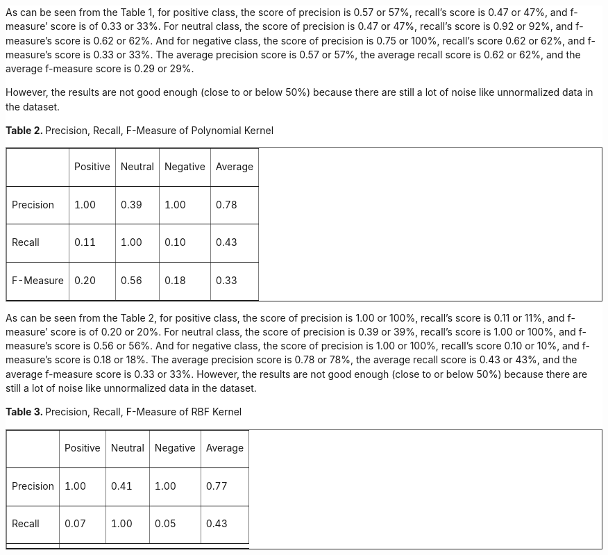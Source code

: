 <p><span class="font1">As can be seen from the Table 1, for positive class, the score of precision is 0.57 or 57%, recall’s score is 0.47 or 47%, and f-measure’ score is of 0.33 or 33%. For neutral class, the score of precision is 0.47 or 47%, recall’s score is 0.92 or 92%, and f-measure’s score is 0.62 or 62%. And for negative class, the score of precision is 0.75 or 100%, recall’s score 0.62 or 62%, and f-measure’s score is 0.33 or 33%. The average precision score is 0.57 or 57%, the average recall score is 0.62 or 62%, and the average f-measure score is 0.29 or 29%.</span></p>
<p><span class="font1">However, the results are not good enough (close to or below 50%) because there are still a lot of noise like unnormalized data in the dataset.</span></p>
<p><span class="font1" style="font-weight:bold;">Table 2. </span><span class="font1">Precision, Recall, F-Measure of Polynomial Kernel</span></p>
<table border="1">
<tr><td style="vertical-align:top;"></td><td style="vertical-align:bottom;">
<p><span class="font1">Positive</span></p></td><td style="vertical-align:bottom;">
<p><span class="font1">Neutral</span></p></td><td style="vertical-align:bottom;">
<p><span class="font1">Negative</span></p></td><td style="vertical-align:bottom;">
<p><span class="font1">Average</span></p></td></tr>
<tr><td style="vertical-align:bottom;">
<p><span class="font1">Precision</span></p></td><td style="vertical-align:bottom;">
<p><span class="font1">1.00</span></p></td><td style="vertical-align:bottom;">
<p><span class="font1">0.39</span></p></td><td style="vertical-align:bottom;">
<p><span class="font1">1.00</span></p></td><td style="vertical-align:bottom;">
<p><span class="font1">0.78</span></p></td></tr>
<tr><td style="vertical-align:bottom;">
<p><span class="font1">Recall</span></p></td><td style="vertical-align:bottom;">
<p><span class="font1">0.11</span></p></td><td style="vertical-align:bottom;">
<p><span class="font1">1.00</span></p></td><td style="vertical-align:bottom;">
<p><span class="font1">0.10</span></p></td><td style="vertical-align:bottom;">
<p><span class="font1">0.43</span></p></td></tr>
<tr><td style="vertical-align:bottom;">
<p><span class="font1">F-Measure</span></p></td><td style="vertical-align:bottom;">
<p><span class="font1">0.20</span></p></td><td style="vertical-align:bottom;">
<p><span class="font1">0.56</span></p></td><td style="vertical-align:bottom;">
<p><span class="font1">0.18</span></p></td><td style="vertical-align:bottom;">
<p><span class="font1">0.33</span></p></td></tr>
</table>
<p><span class="font1">As can be seen from the Table 2, for positive class, the score of precision is 1.00 or 100%, recall’s score is 0.11 or 11%, and f-measure’ score is of 0.20 or 20%. For neutral class, the score of precision is 0.39 or 39%, recall’s score is 1.00 or 100%, and f-measure’s score is 0.56 or 56%. And for negative class, the score of precision is 1.00 or 100%, recall’s score 0.10 or 10%, and f-measure’s score is 0.18 or 18%. The average precision score is 0.78 or 78%, the average recall score is 0.43 or 43%, and the average f-measure score is 0.33 or 33%. However, the results are not good enough (close to or below 50%) because there are still a lot of noise like unnormalized data in the dataset.</span></p>
<p><span class="font1" style="font-weight:bold;">Table 3. </span><span class="font1">Precision, Recall, F-Measure of RBF Kernel</span></p>
<table border="1">
<tr><td style="vertical-align:top;"></td><td style="vertical-align:bottom;">
<p><span class="font1">Positive</span></p></td><td style="vertical-align:bottom;">
<p><span class="font1">Neutral</span></p></td><td style="vertical-align:bottom;">
<p><span class="font1">Negative</span></p></td><td style="vertical-align:bottom;">
<p><span class="font1">Average</span></p></td></tr>
<tr><td style="vertical-align:bottom;">
<p><span class="font1">Precision</span></p></td><td style="vertical-align:bottom;">
<p><span class="font1">1.00</span></p></td><td style="vertical-align:bottom;">
<p><span class="font1">0.41</span></p></td><td style="vertical-align:bottom;">
<p><span class="font1">1.00</span></p></td><td style="vertical-align:bottom;">
<p><span class="font1">0.77</span></p></td></tr>
<tr><td style="vertical-align:bottom;">
<p><span class="font1">Recall</span></p></td><td style="vertical-align:bottom;">
<p><span class="font1">0.07</span></p></td><td style="vertical-align:bottom;">
<p><span class="font1">1.00</span></p></td><td style="vertical-align:bottom;">
<p><span class="font1">0.05</span></p></td><td style="vertical-align:bottom;">
<p><span class="font1">0.43</span></p></td></tr>
<tr><td style="vertical-align:bottom;">